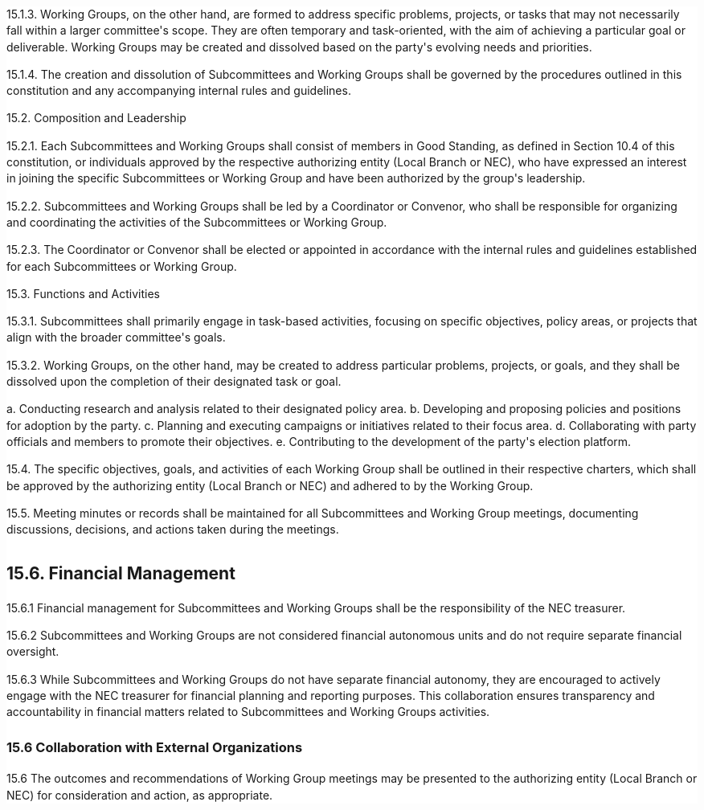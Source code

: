15.1.3. Working Groups, on the other hand, are formed to address specific problems, projects, or tasks that may not necessarily fall within a larger committee's scope. They are often temporary and task-oriented, with the aim of achieving a particular goal or deliverable. Working Groups may be created and dissolved based on the party's evolving needs and priorities.

15.1.4. The creation and dissolution of Subcommittees and Working Groups shall be governed by the procedures outlined in this constitution and any accompanying internal rules and guidelines.

15.2. Composition and Leadership

15.2.1. Each Subcommittees and Working Groups shall consist of members in Good Standing, as defined in Section 10.4 of this constitution, or individuals approved by the respective authorizing entity (Local Branch or NEC), who have expressed an interest in joining the specific Subcommittees or Working Group and have been authorized by the group's leadership.

15.2.2. Subcommittees and Working Groups shall be led by a Coordinator or Convenor, who shall be responsible for organizing and coordinating the activities of the Subcommittees or Working Group.

15.2.3. The Coordinator or Convenor shall be elected or appointed in accordance with the internal rules and guidelines established for each Subcommittees or Working Group.

15.3. Functions and Activities

15.3.1. Subcommittees shall primarily engage in task-based activities, focusing on specific objectives, policy areas, or projects that align with the broader committee's goals.

15.3.2. Working Groups, on the other hand, may be created to address particular problems, projects, or goals, and they shall be dissolved upon the completion of their designated task or goal.

a. Conducting research and analysis related to their designated policy area. b. Developing and proposing policies and positions for adoption by the party. c. Planning and executing campaigns or initiatives related to their focus area. d. Collaborating with party officials and members to promote their objectives. e. Contributing to the development of the party's election platform.

15.4. The specific objectives, goals, and activities of each Working Group shall be outlined in their respective charters, which shall be approved by the authorizing entity (Local Branch or NEC) and adhered to by the Working Group.

15.5. Meeting minutes or records shall be maintained for all Subcommittees and Working Group meetings, documenting discussions, decisions, and actions taken during the meetings.

## **15.6. Financial Management**

15.6.1 Financial management for Subcommittees and Working Groups shall be the responsibility of the NEC treasurer.

15.6.2 Subcommittees and Working Groups are not considered financial autonomous units and do not require separate financial oversight.

15.6.3 While Subcommittees and Working Groups do not have separate financial autonomy, they are encouraged to actively engage with the NEC treasurer for financial planning and reporting purposes. This collaboration ensures transparency and accountability in financial matters related to Subcommittees and Working Groups activities.

### **15.6 Collaboration with External Organizations**

15.6 The outcomes and recommendations of Working Group meetings may be presented to the authorizing entity (Local Branch or NEC) for consideration and action, as appropriate.
